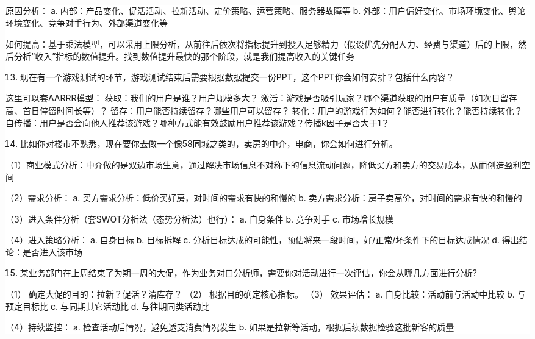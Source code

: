 原因分析：
a. 内部：产品变化、促活活动、拉新活动、定价策略、运营策略、服务器故障等
b. 外部：用户偏好变化、市场环境变化、舆论环境变化、竞争对手行为、外部渠道变化等

如何提高：基于乘法模型，可以采用上限分析，从前往后依次将指标提升到投入足够精力（假设优先分配人力、经费与渠道）后的上限，然后分析“收入”指标的数值提升。找到数值提升最快的那个阶段，就是我们提高收入的关键任务

13. 现在有一个游戏测试的环节，游戏测试结束后需要根据数据提交一份PPT，这个PPT你会如何安排？包括什么内容？

这里可以套AARRR模型：
获取：我们的用户是谁？用户规模多大？
激活：游戏是否吸引玩家？哪个渠道获取的用户有质量（如次日留存高、首日停留时间长等）？
留存：用户能否持续留存？哪些用户可以留存？
转化：用户的游戏行为如何？能否进行转化？能否持续转化？
自传播：用户是否会向他人推荐该游戏？哪种方式能有效鼓励用户推荐该游戏？传播k因子是否大于1？

14. 比如你对楼市不熟悉，现在要你去做一个像58同城之类的，卖房的中介，电商，你会如何进行分析。

（1）商业模式分析：中介做的是双边市场生意，通过解决市场信息不对称下的信息流动问题，降低买方和卖方的交易成本，从而创造盈利空间

（2）需求分析：
a. 买方需求分析：低价买好房，对时间的需求有快的和慢的
b. 卖方需求分析：房子卖高价，对时间的需求有快的和慢的

（3）进入条件分析（套SWOT分析法（态势分析法）也行）：
a. 自身条件
b. 竞争对手
c. 市场增长规模

（4）进入策略分析：
a. 自身目标
b. 目标拆解
c. 分析目标达成的可能性，预估将来一段时间，好/正常/坏条件下的目标达成情况
d. 得出结论：是否进入该市场

15. 某业务部门在上周结束了为期一周的大促，作为业务对口分析师，需要你对活动进行一次评估，你会从哪几方面进行分析?

（1） 确定大促的目的：拉新？促活？清库存？
（2） 根据目的确定核心指标。
（3） 效果评估：
a. 自身比较：活动前与活动中比较
b. 与预定目标比
c. 与同期其它活动比
d. 与往期同类活动比

（4）持续监控：
a. 检查活动后情况，避免透支消费情况发生
b. 如果是拉新等活动，根据后续数据检验这批新客的质量